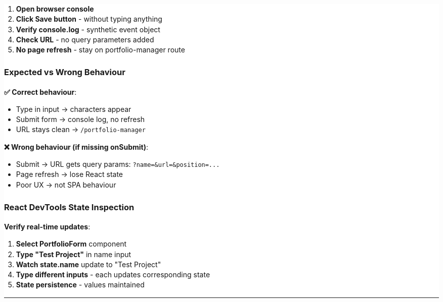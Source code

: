 1. **Open browser console**
2. **Click Save button** - without typing anything
3. **Verify console.log** - synthetic event object
4. **Check URL** - no query parameters added
5. **No page refresh** - stay on portfolio-manager route

### Expected vs Wrong Behaviour

**✅ Correct behaviour**:

- Type in input → characters appear
- Submit form → console log, no refresh
- URL stays clean → `/portfolio-manager`

**❌ Wrong behaviour (if missing onSubmit)**:

- Submit → URL gets query params: `?name=&url=&position=...`
- Page refresh → lose React state
- Poor UX → not SPA behaviour

### React DevTools State Inspection

**Verify real-time updates**:

1. **Select PortfolioForm** component
2. **Type "Test Project"** in name input
3. **Watch state.name** update to "Test Project"
4. **Type different inputs** - each updates corresponding state
5. **State persistence** - values maintained

---
